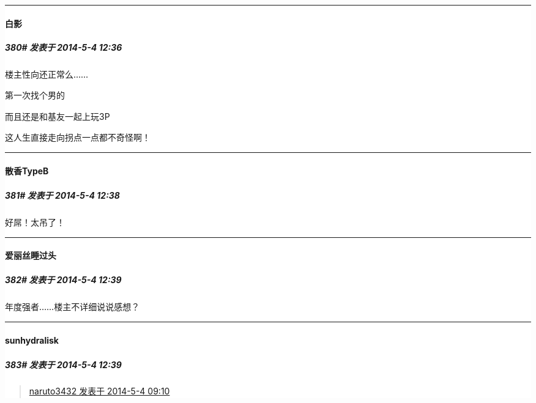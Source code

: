 




*****

####  白影  
##### 380#       发表于 2014-5-4 12:36




楼主性向还正常么……

第一次找个男的

而且还是和基友一起上玩3P


这人生直接走向拐点一点都不奇怪啊！







*****

####  散香TypeB  
##### 381#       发表于 2014-5-4 12:38




好屌！太吊了！







*****

####  爱丽丝睡过头  
##### 382#       发表于 2014-5-4 12:39




年度强者……楼主不详细说说感想？







*****

####  sunhydralisk  
##### 383#       发表于 2014-5-4 12:39



<blockquote><a href="httphttps://bbs.saraba1st.com/2b/forum.php?mod=redirect&amp;goto=findpost&amp;pid=25268996&amp;ptid=1020771" target="_blank">naruto3432 发表于 2014-5-4 09:10</a>
